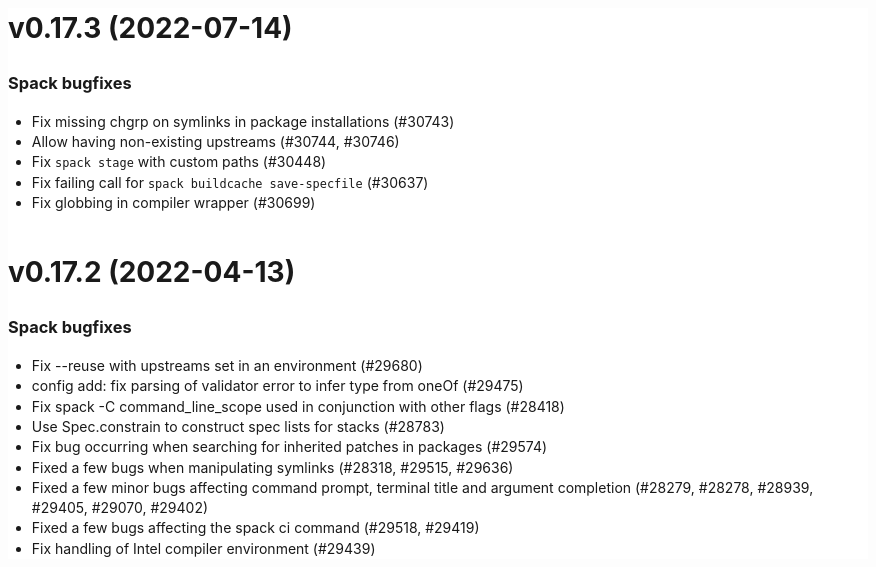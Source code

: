 # v0.17.3 (2022-07-14)

### Spack bugfixes

* Fix missing chgrp on symlinks in package installations (#30743)
* Allow having non-existing upstreams (#30744, #30746)
* Fix `spack stage` with custom paths (#30448)
* Fix failing call for `spack buildcache save-specfile` (#30637)
* Fix globbing in compiler wrapper (#30699)

# v0.17.2 (2022-04-13)

### Spack bugfixes
* Fix --reuse with upstreams set in an environment (#29680)
* config add: fix parsing of validator error to infer type from oneOf (#29475)
* Fix spack -C command_line_scope used in conjunction with other flags (#28418)
* Use Spec.constrain to construct spec lists for stacks (#28783)
* Fix bug occurring when searching for inherited patches in packages (#29574)
* Fixed a few bugs when manipulating symlinks (#28318, #29515, #29636)
* Fixed a few minor bugs affecting command prompt, terminal title and argument completion (#28279, #28278, #28939, #29405, #29070, #29402)
* Fixed a few bugs affecting the spack ci command (#29518, #29419)
* Fix handling of Intel compiler environment (#29439)
